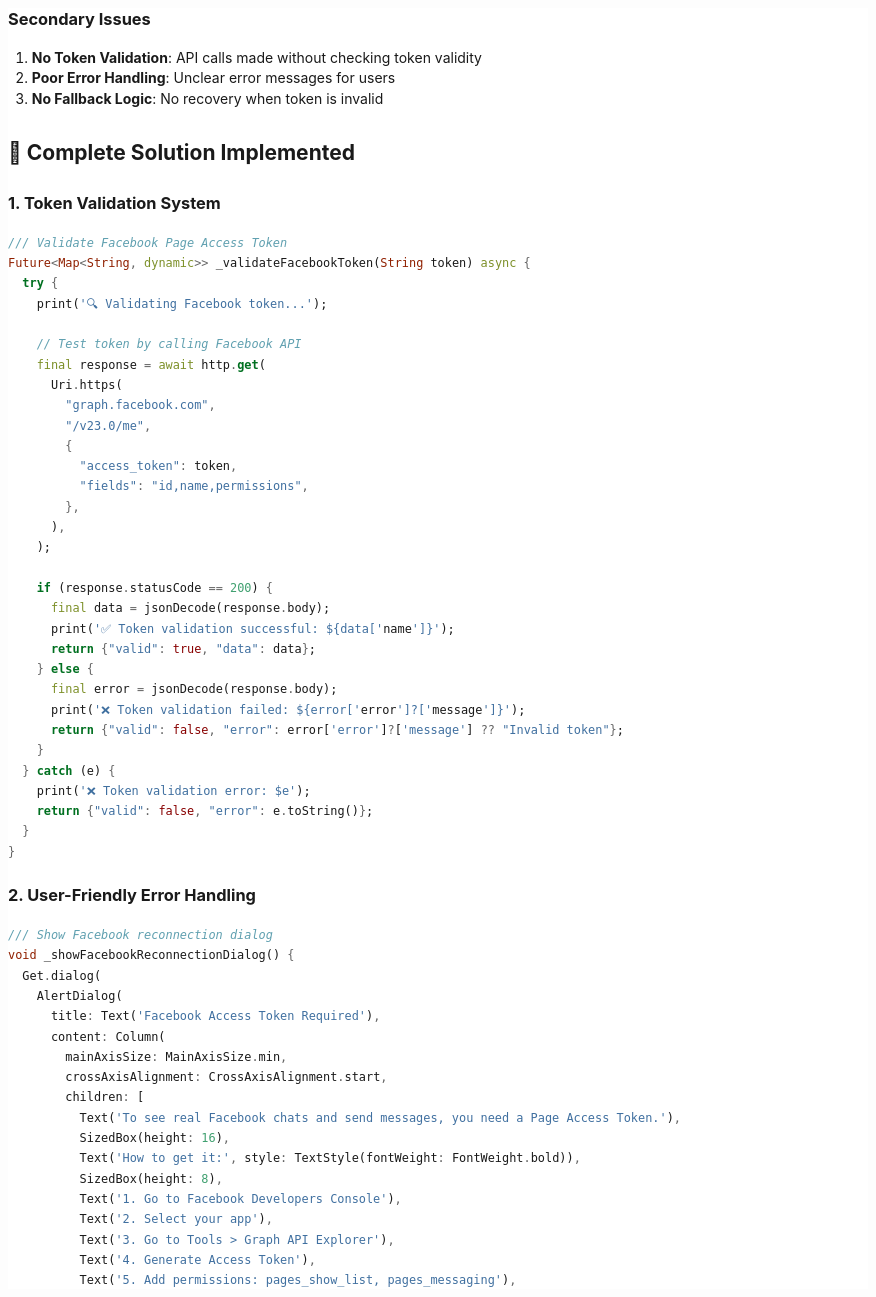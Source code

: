 ### **Secondary Issues**
1. **No Token Validation**: API calls made without checking token validity
2. **Poor Error Handling**: Unclear error messages for users
3. **No Fallback Logic**: No recovery when token is invalid

## 🚀 **Complete Solution Implemented**

### **1. Token Validation System**
```dart
/// Validate Facebook Page Access Token
Future<Map<String, dynamic>> _validateFacebookToken(String token) async {
  try {
    print('🔍 Validating Facebook token...');
    
    // Test token by calling Facebook API
    final response = await http.get(
      Uri.https(
        "graph.facebook.com",
        "/v23.0/me",
        {
          "access_token": token,
          "fields": "id,name,permissions",
        },
      ),
    );
    
    if (response.statusCode == 200) {
      final data = jsonDecode(response.body);
      print('✅ Token validation successful: ${data['name']}');
      return {"valid": true, "data": data};
    } else {
      final error = jsonDecode(response.body);
      print('❌ Token validation failed: ${error['error']?['message']}');
      return {"valid": false, "error": error['error']?['message'] ?? "Invalid token"};
    }
  } catch (e) {
    print('❌ Token validation error: $e');
    return {"valid": false, "error": e.toString()};
  }
}
```

### **2. User-Friendly Error Handling**
```dart
/// Show Facebook reconnection dialog
void _showFacebookReconnectionDialog() {
  Get.dialog(
    AlertDialog(
      title: Text('Facebook Access Token Required'),
      content: Column(
        mainAxisSize: MainAxisSize.min,
        crossAxisAlignment: CrossAxisAlignment.start,
        children: [
          Text('To see real Facebook chats and send messages, you need a Page Access Token.'),
          SizedBox(height: 16),
          Text('How to get it:', style: TextStyle(fontWeight: FontWeight.bold)),
          SizedBox(height: 8),
          Text('1. Go to Facebook Developers Console'),
          Text('2. Select your app'),
          Text('3. Go to Tools > Graph API Explorer'),
          Text('4. Generate Access Token'),
          Text('5. Add permissions: pages_show_list, pages_messaging'),
```